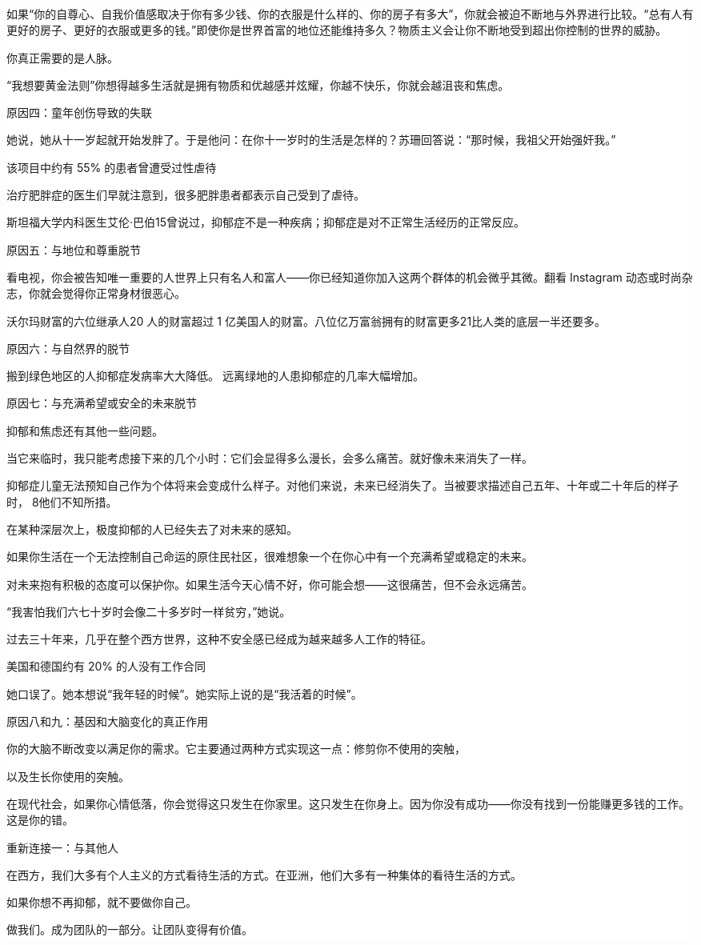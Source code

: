如果“你的自尊心、自我价值感取决于你有多少钱、你的衣服是什么样的、你的房子有多大”，你就会被迫不断地与外界进行比较。“总有人有更好的房子、更好的衣服或更多的钱。”即使你是世界首富的地位还能维持多久？物质主义会让你不断地受到超出你控制的世界的威胁。

你真正需要的是人脉。

“我想要黄金法则”你想得越多生活就是拥有物质和优越感并炫耀，你越不快乐，你就会越沮丧和焦虑。

原因四：童年创伤导致的失联

她说，她从十一岁起就开始发胖了。于是他问：在你十一岁时的生活是怎样的？苏珊回答说：“那时候，我祖父开始强奸我。”

该项目中约有 55% 的患者曾遭受过性虐待

治疗肥胖症的医生们早就注意到，很多肥胖患者都表示自己受到了虐待。

斯坦福大学内科医生艾伦·巴伯15曾说过，抑郁症不是一种疾病；抑郁症是对不正常生活经历的正常反应。

原因五：与地位和尊重脱节

看电视，你会被告知唯一重要的人世界上只有名人和富人——你已经知道你加入这两个群体的机会微乎其微。翻看 Instagram 动态或时尚杂志，你就会觉得你正常身材很恶心。

沃尔玛财富的六位继承人20 人的财富超过 1 亿美国人的财富。八位亿万富翁拥有的财富更多21比人类的底层一半还要多。

原因六：与自然界的脱节

搬到绿色地区的人抑郁症发病率大大降低。 远离绿地的人患抑郁症的几率大幅增加。

原因七：与充满希望或安全的未来脱节

抑郁和焦虑还有其他一些问题。

当它来临时，我只能考虑接下来的几个小时：它们会显得多么漫长，会多么痛苦。就好像未来消失了一样。

抑郁症儿童无法预知自己作为个体将来会变成什么样子。对他们来说，未来已经消失了。当被要求描述自己五年、十年或二十年后的样子时， 8他们不知所措。

在某种深层次上，极度抑郁的人已经失去了对未来的感知。

如果你生活在一个无法控制自己命运的原住民社区，很难想象一个在你心中有一个充满希望或稳定的未来。

对未来抱有积极的态度可以保护你。如果生活今天心情不好，你可能会想——这很痛苦，但不会永远痛苦。

“我害怕我们六七十岁时会像二十多岁时一样贫穷，”她说。

过去三十年来，几乎在整个西方世界，这种不安全感已经成为越来越多人工作的特征。

美国和德国约有 20% 的人没有工作合同

她口误了。她本想说“我年轻的时候”。她实际上说的是“我活着的时候”。

原因八和九：基因和大脑变化的真正作用

你的大脑不断改变以满足你的需求。它主要通过两种方式实现这一点：修剪你不使用的突触，

以及生长你使用的突触。

在现代社会，如果你心情低落，你会觉得这只发生在你家里。这只发生在你身上。因为你没有成功——你没有找到一份能赚更多钱的工作。这是你的错。

重新连接一：与其他人

在西方，我们大多有个人主义的方式看待生活的方式。在亚洲，他们大多有一种集体的看待生活的方式。

如果你想不再抑郁，就不要做你自己。

做我们。成为团队的一部分。让团队变得有价值。
